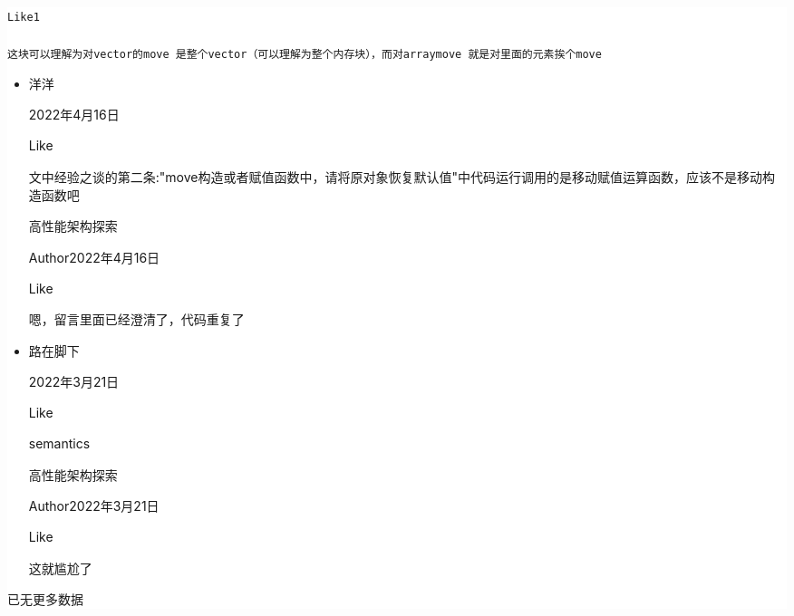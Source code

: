     Like1
    
    这块可以理解为对vector的move 是整个vector（可以理解为整个内存块），而对arraymove 就是对里面的元素挨个move
    
- 洋洋
    
    2022年4月16日
    
    Like
    
    文中经验之谈的第二条:"move构造或者赋值函数中，请将原对象恢复默认值"中代码运行调用的是移动赋值运算函数，应该不是移动构造函数吧
    
    高性能架构探索
    
    Author2022年4月16日
    
    Like
    
    嗯，留言里面已经澄清了，代码重复了
    
- 路在脚下
    
    2022年3月21日
    
    Like
    
    semantics![[呲牙]](data:image/png;base64,iVBORw0KGgoAAAANSUhEUgAAAAEAAAABCAQAAAC1HAwCAAAAC0lEQVR42mNkYAAAAAYAAjCB0C8AAAAASUVORK5CYII=)
    
    高性能架构探索
    
    Author2022年3月21日
    
    Like
    
    这就尴尬了![[微笑]](data:image/png;base64,iVBORw0KGgoAAAANSUhEUgAAAAEAAAABCAQAAAC1HAwCAAAAC0lEQVR42mNkYAAAAAYAAjCB0C8AAAAASUVORK5CYII=)![[微笑]](data:image/png;base64,iVBORw0KGgoAAAANSUhEUgAAAAEAAAABCAQAAAC1HAwCAAAAC0lEQVR42mNkYAAAAAYAAjCB0C8AAAAASUVORK5CYII=)
    

已无更多数据